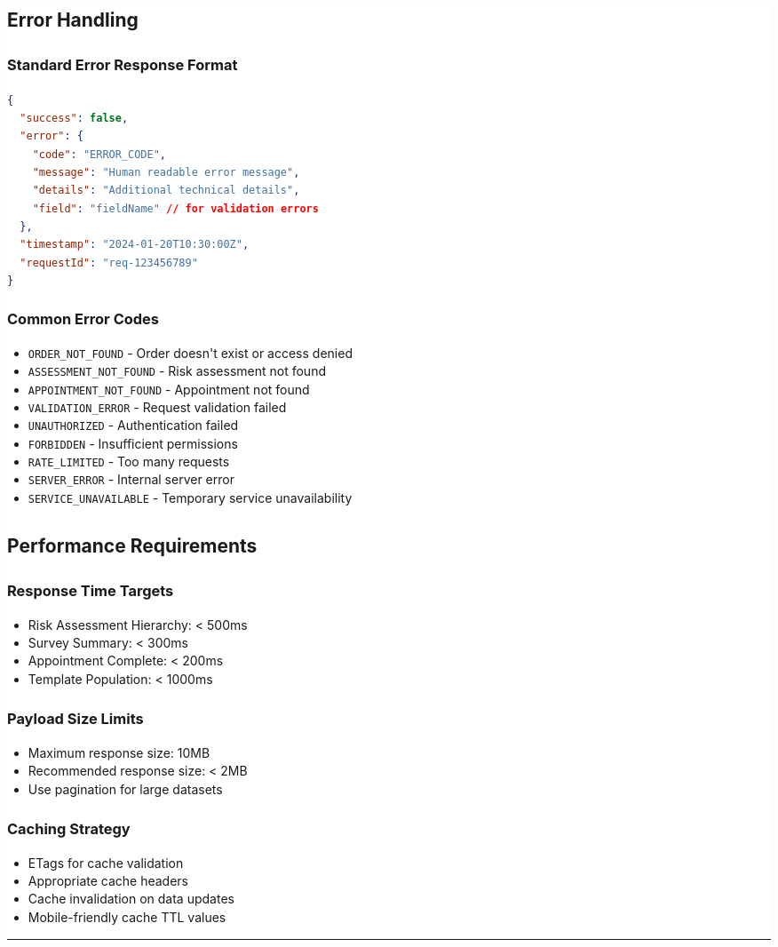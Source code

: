 ## Error Handling

### Standard Error Response Format
```json
{
  "success": false,
  "error": {
    "code": "ERROR_CODE",
    "message": "Human readable error message",
    "details": "Additional technical details",
    "field": "fieldName" // for validation errors
  },
  "timestamp": "2024-01-20T10:30:00Z",
  "requestId": "req-123456789"
}
```

### Common Error Codes
- `ORDER_NOT_FOUND` - Order doesn't exist or access denied
- `ASSESSMENT_NOT_FOUND` - Risk assessment not found
- `APPOINTMENT_NOT_FOUND` - Appointment not found
- `VALIDATION_ERROR` - Request validation failed
- `UNAUTHORIZED` - Authentication failed
- `FORBIDDEN` - Insufficient permissions
- `RATE_LIMITED` - Too many requests
- `SERVER_ERROR` - Internal server error
- `SERVICE_UNAVAILABLE` - Temporary service unavailability

## Performance Requirements

### Response Time Targets
- Risk Assessment Hierarchy: < 500ms
- Survey Summary: < 300ms
- Appointment Complete: < 200ms
- Template Population: < 1000ms

### Payload Size Limits
- Maximum response size: 10MB
- Recommended response size: < 2MB
- Use pagination for large datasets

### Caching Strategy
- ETags for cache validation
- Appropriate cache headers
- Cache invalidation on data updates
- Mobile-friendly cache TTL values

---
